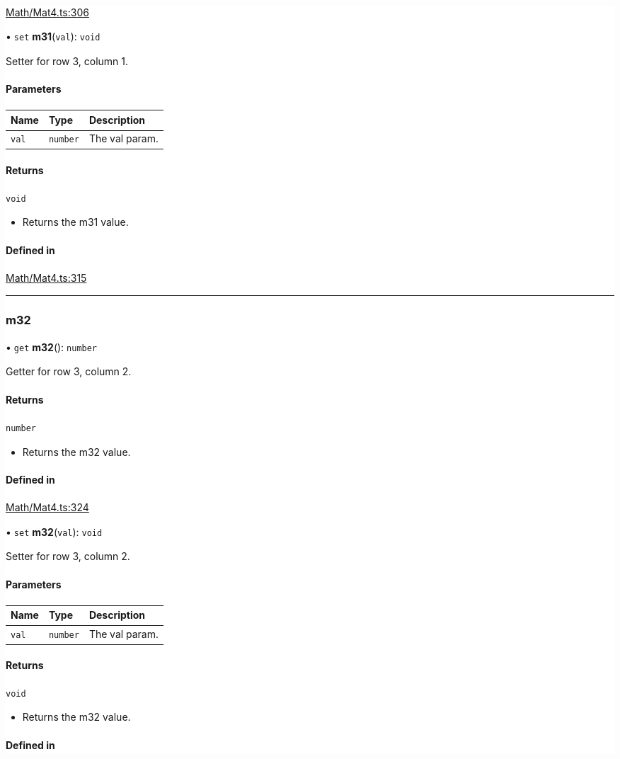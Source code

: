 [Math/Mat4.ts:306](https://github.com/ZeaInc/zea-engine/blob/d2f20572/src/Math/Mat4.ts#L306)

• `set` **m31**(`val`): `void`

Setter for row 3, column 1.

#### Parameters

| Name | Type | Description |
| :------ | :------ | :------ |
| `val` | `number` | The val param. |

#### Returns

`void`

- Returns the m31 value.

#### Defined in

[Math/Mat4.ts:315](https://github.com/ZeaInc/zea-engine/blob/d2f20572/src/Math/Mat4.ts#L315)

___

### m32

• `get` **m32**(): `number`

Getter for row 3, column 2.

#### Returns

`number`

- Returns the m32 value.

#### Defined in

[Math/Mat4.ts:324](https://github.com/ZeaInc/zea-engine/blob/d2f20572/src/Math/Mat4.ts#L324)

• `set` **m32**(`val`): `void`

Setter for row 3, column 2.

#### Parameters

| Name | Type | Description |
| :------ | :------ | :------ |
| `val` | `number` | The val param. |

#### Returns

`void`

- Returns the m32 value.

#### Defined in
